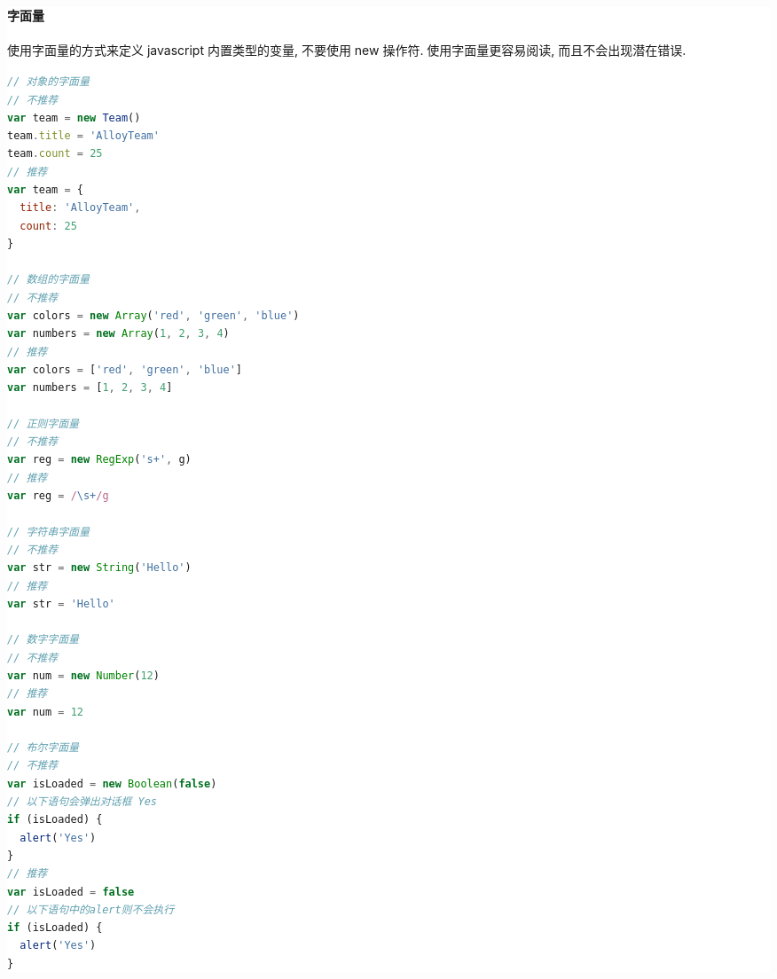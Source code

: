 #### 字面量

使用字面量的方式来定义 javascript 内置类型的变量, 不要使用 new 操作符. 使用字面量更容易阅读, 而且不会出现潜在错误.

```js
// 对象的字面量
// 不推荐
var team = new Team()
team.title = 'AlloyTeam'
team.count = 25
// 推荐
var team = {
  title: 'AlloyTeam',
  count: 25
}

// 数组的字面量
// 不推荐
var colors = new Array('red', 'green', 'blue')
var numbers = new Array(1, 2, 3, 4)
// 推荐
var colors = ['red', 'green', 'blue']
var numbers = [1, 2, 3, 4]

// 正则字面量
// 不推荐
var reg = new RegExp('s+', g)
// 推荐
var reg = /\s+/g

// 字符串字面量
// 不推荐
var str = new String('Hello')
// 推荐
var str = 'Hello'

// 数字字面量
// 不推荐
var num = new Number(12)
// 推荐
var num = 12

// 布尔字面量
// 不推荐
var isLoaded = new Boolean(false)
// 以下语句会弹出对话框 Yes
if (isLoaded) {
  alert('Yes')
}
// 推荐
var isLoaded = false
// 以下语句中的alert则不会执行
if (isLoaded) {
  alert('Yes')
}
```
